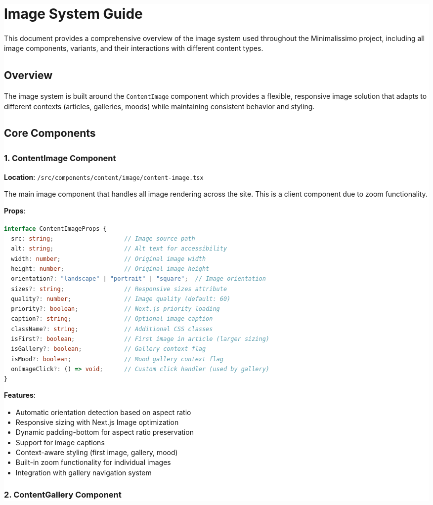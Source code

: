 # Image System Guide

This document provides a comprehensive overview of the image system used throughout the Minimalissimo project, including all image components, variants, and their interactions with different content types.

## Overview

The image system is built around the `ContentImage` component which provides a flexible, responsive image solution that adapts to different contexts (articles, galleries, moods) while maintaining consistent behavior and styling.

## Core Components

### 1. ContentImage Component

**Location**: `/src/components/content/image/content-image.tsx`

The main image component that handles all image rendering across the site. This is a client component due to zoom functionality.

**Props**:
```typescript
interface ContentImageProps {
  src: string;                    // Image source path
  alt: string;                    // Alt text for accessibility
  width: number;                  // Original image width
  height: number;                 // Original image height
  orientation?: "landscape" | "portrait" | "square";  // Image orientation
  sizes?: string;                 // Responsive sizes attribute
  quality?: number;               // Image quality (default: 60)
  priority?: boolean;             // Next.js priority loading
  caption?: string;               // Optional image caption
  className?: string;             // Additional CSS classes
  isFirst?: boolean;              // First image in article (larger sizing)
  isGallery?: boolean;            // Gallery context flag
  isMood?: boolean;               // Mood gallery context flag
  onImageClick?: () => void;      // Custom click handler (used by gallery)
}
```

**Features**:
- Automatic orientation detection based on aspect ratio
- Responsive sizing with Next.js Image optimization
- Dynamic padding-bottom for aspect ratio preservation
- Support for image captions
- Context-aware styling (first image, gallery, mood)
- Built-in zoom functionality for individual images
- Integration with gallery navigation system

### 2. ContentGallery Component
